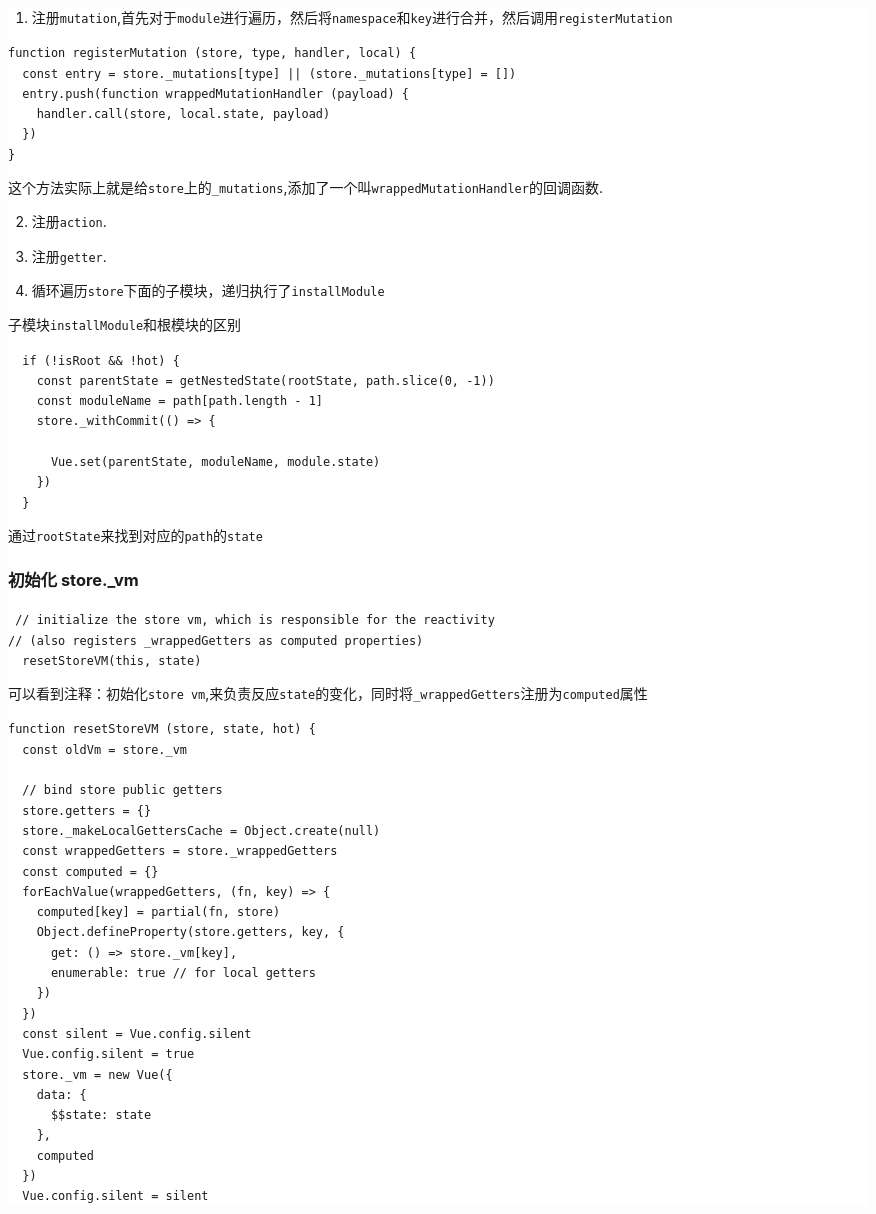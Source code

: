 1. 注册`mutation`,首先对于`module`进行遍历，然后将`namespace`和`key`进行合并，然后调用`registerMutation`

```
function registerMutation (store, type, handler, local) {
  const entry = store._mutations[type] || (store._mutations[type] = [])
  entry.push(function wrappedMutationHandler (payload) {
    handler.call(store, local.state, payload)
  })
}

```

这个方法实际上就是给`store`上的`_mutations`,添加了一个叫`wrappedMutationHandler`的回调函数.

2. 注册`action`.

3. 注册`getter`.

4. 循环遍历`store`下面的子模块，递归执行了`installModule`

子模块`installModule`和根模块的区别

```
  if (!isRoot && !hot) {
    const parentState = getNestedState(rootState, path.slice(0, -1))
    const moduleName = path[path.length - 1]
    store._withCommit(() => {

      Vue.set(parentState, moduleName, module.state)
    })
  }
```

通过`rootState`来找到对应的`path`的`state`

### 初始化 store.\_vm

```
 // initialize the store vm, which is responsible for the reactivity
// (also registers _wrappedGetters as computed properties)
  resetStoreVM(this, state)
```

可以看到注释：初始化`store vm`,来负责反应`state`的变化，同时将`_wrappedGetters`注册为`computed`属性

```
function resetStoreVM (store, state, hot) {
  const oldVm = store._vm

  // bind store public getters
  store.getters = {}
  store._makeLocalGettersCache = Object.create(null)
  const wrappedGetters = store._wrappedGetters
  const computed = {}
  forEachValue(wrappedGetters, (fn, key) => {
    computed[key] = partial(fn, store)
    Object.defineProperty(store.getters, key, {
      get: () => store._vm[key],
      enumerable: true // for local getters
    })
  })
  const silent = Vue.config.silent
  Vue.config.silent = true
  store._vm = new Vue({
    data: {
      $$state: state
    },
    computed
  })
  Vue.config.silent = silent
```